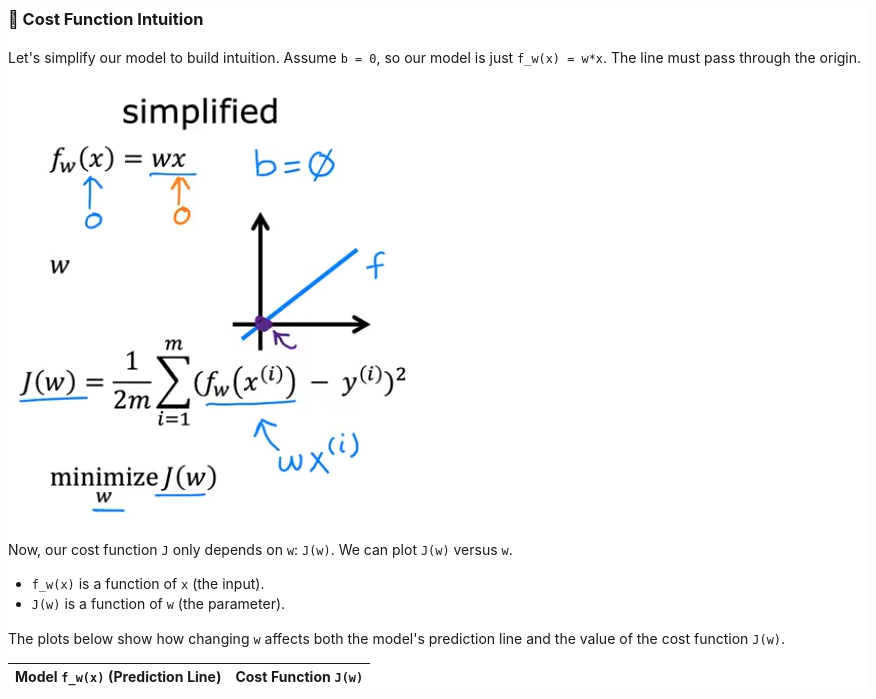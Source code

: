 ### 🤔 Cost Function Intuition

Let's simplify our model to build intuition. Assume `b = 0`, so our model is just `f_w(x) = w*x`. The line must pass through the origin.

![Simplified Linear Regression](images/M1/simplified-linear-regression.png)

Now, our cost function `J` only depends on `w`: `J(w)`. We can plot `J(w)` versus `w`.

-   `f_w(x)` is a function of `x` (the input).
-   `J(w)` is a function of `w` (the parameter).

The plots below show how changing `w` affects both the model's prediction line and the value of the cost function `J(w)`.

| Model `f_w(x)` (Prediction Line) | Cost Function `J(w)` |
| :---: | :---: |